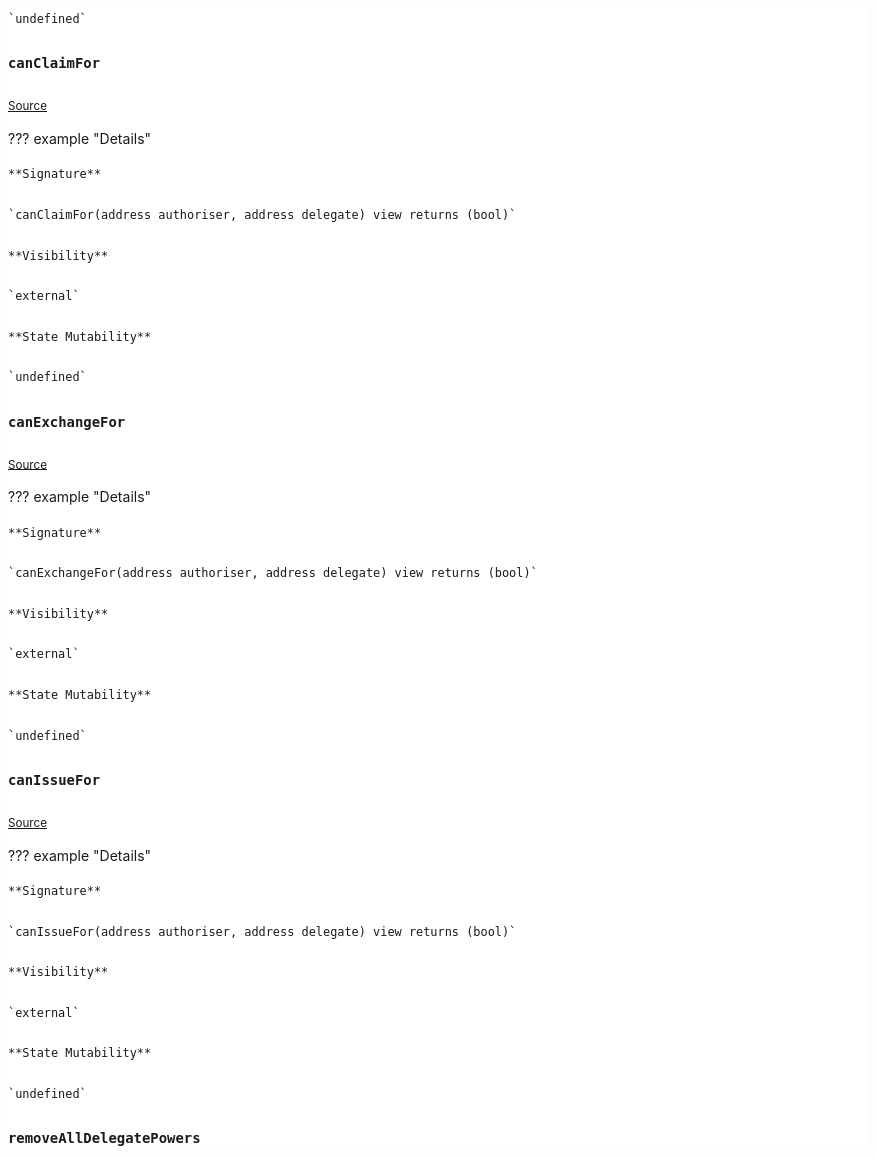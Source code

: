     `undefined`

### `canClaimFor`

<sub>[Source](https://github.com/Synthetixio/synthetix/tree/v2.38.0-sccp-77-defi-rebalance/contracts/interfaces/IDelegateApprovals.sol#L11)</sub>

??? example "Details"

    **Signature**

    `canClaimFor(address authoriser, address delegate) view returns (bool)`

    **Visibility**

    `external`

    **State Mutability**

    `undefined`

### `canExchangeFor`

<sub>[Source](https://github.com/Synthetixio/synthetix/tree/v2.38.0-sccp-77-defi-rebalance/contracts/interfaces/IDelegateApprovals.sol#L13)</sub>

??? example "Details"

    **Signature**

    `canExchangeFor(address authoriser, address delegate) view returns (bool)`

    **Visibility**

    `external`

    **State Mutability**

    `undefined`

### `canIssueFor`

<sub>[Source](https://github.com/Synthetixio/synthetix/tree/v2.38.0-sccp-77-defi-rebalance/contracts/interfaces/IDelegateApprovals.sol#L9)</sub>

??? example "Details"

    **Signature**

    `canIssueFor(address authoriser, address delegate) view returns (bool)`

    **Visibility**

    `external`

    **State Mutability**

    `undefined`

### `removeAllDelegatePowers`
